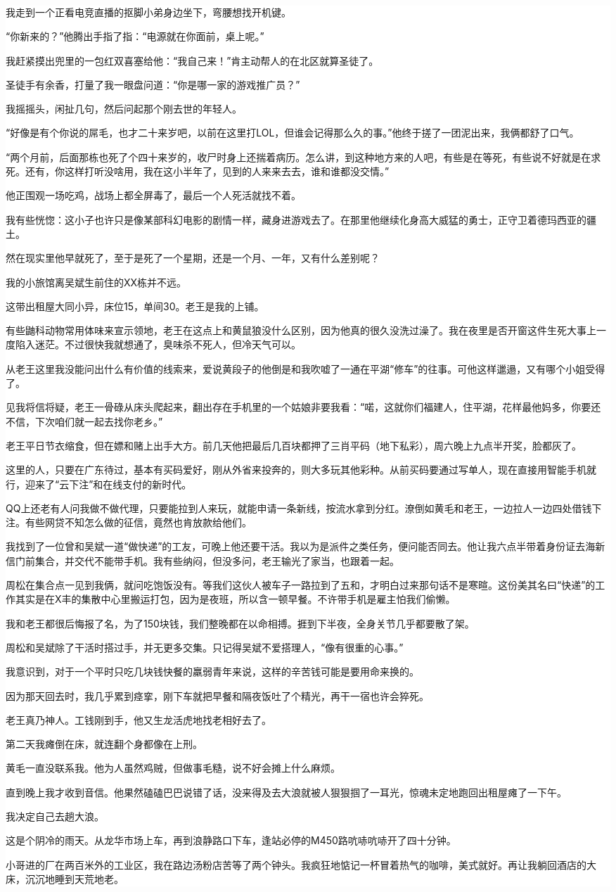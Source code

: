 我走到一个正看电竞直播的抠脚小弟身边坐下，弯腰想找开机键。

“你新来的？”他腾出手指了指：“电源就在你面前，桌上呢。”

我赶紧摸出兜里的一包红双喜塞给他：“我自己来！”肯主动帮人的在北区就算圣徒了。

圣徒手有余香，打量了我一眼盘问道：“你是哪一家的游戏推广员？”

我摇摇头，闲扯几句，然后问起那个刚去世的年轻人。

“好像是有个你说的屌毛，也才二十来岁吧，以前在这里打LOL，但谁会记得那么久的事。”他终于搓了一团泥出来，我俩都舒了口气。

“两个月前，后面那栋也死了个四十来岁的，收尸时身上还揣着病历。怎么讲，到这种地方来的人吧，有些是在等死，有些说不好就是在求死。还有，你这样打听没啥用，我在这小半年了，见到的人来来去去，谁和谁都没交情。”

他正围观一场吃鸡，战场上都全屏毒了，最后一个人死活就找不着。

我有些恍惚：这小子也许只是像某部科幻电影的剧情一样，藏身进游戏去了。在那里他继续化身高大威猛的勇士，正守卫着德玛西亚的疆土。

然在现实里他早就死了，至于是死了一个星期，还是一个月、一年，又有什么差别呢？

​我的小旅馆离吴斌生前住的XX栋并不远。

这带出租屋大同小异，床位15，单间30。老王是我的上铺。

有些鼬科动物常用体味来宣示领地，老王在这点上和黄鼠狼没什么区别，因为他真的很久没洗过澡了。我在夜里是否开窗这件生死大事上一度陷入迷茫。不过很快我就想通了，臭味杀不死人，但冷天气可以。

从老王这里我没能问出什么有价值的线索来，爱说黄段子的他倒是和我吹嘘了一通在平湖“修车”的往事。可他这样邋遢，又有哪个小姐受得了。

见我将信将疑，老王一骨碌从床头爬起来，翻出存在手机里的一个姑娘非要我看：“喏，这就你们福建人，住平湖，花样最他妈多，你要还不信，下次咱们就一起去找你老乡。”

老王平日节衣缩食，但在嫖和赌上出手大方。前几天他把最后几百块都押了三肖平码（地下私彩），周六晚上九点半开奖，脸都灰了。

这里的人，只要在广东待过，基本有买码爱好，刚从外省来投奔的，则大多玩其他彩种。从前买码要通过写单人，现在直接用智能手机就行，迎来了“云下注”和在线支付的新时代。

QQ上还老有人问我做不做代理，只要能拉到人来玩，就能申请一条新线，按流水拿到分红。潦倒如黄毛和老王，一边拉人一边四处借钱下注。有些网贷不知怎么做的征信，竟然也肯放款给他们。

我找到了一位曾和吴斌一道“做快递”的工友，可晚上他还要干活。我以为是派件之类任务，便问能否同去。他让我六点半带着身份证去海新信门前集合，并交代不能带手机。我有些纳闷，但没多问，老王输光了家当，也跟着一起。

周松在集合点一见到我俩，就问吃饱饭没有。等我们这伙人被车子一路拉到了五和，才明白过来那句话不是寒暄。这份美其名曰“快递”的工作其实是在X丰的集散中心里搬运打包，因为是夜班，所以含一顿早餐。不许带手机是雇主怕我们偷懒。

我和老王都很后悔报了名，为了150块钱，我们整晚都在以命相搏。捱到下半夜，全身关节几乎都要散了架。

周松和吴斌除了干活时搭过手，并无更多交集。只记得吴斌不爱搭理人，“像有很重的心事。”

我意识到，对于一个平时只吃几块钱快餐的羸弱青年来说，这样的辛苦钱可能是要用命来换的。

因为那天回去时，我几乎累到痉挛，刚下车就把早餐和隔夜饭吐了个精光，再干一宿也许会猝死。

老王真乃神人。工钱刚到手，他又生龙活虎地找老相好去了。

​第二天我瘫倒在床，就连翻个身都像在上刑。

黄毛一直没联系我。他为人虽然鸡贼，但做事毛糙，说不好会摊上什么麻烦。

直到晚上我才收到音信。他果然磕磕巴巴说错了话，没来得及去大浪就被人狠狠掴了一耳光，惊魂未定地跑回出租屋瘫了一下午。

我决定自己去趟大浪。

这是个阴冷的雨天。从龙华市场上车，再到浪静路口下车，逢站必停的M450路吭哧吭哧开了四十分钟。

小哥进的厂在两百米外的工业区，我在路边汤粉店苦等了两个钟头。我疯狂地惦记一杯冒着热气的咖啡，美式就好。再让我躺回酒店的大床，沉沉地睡到天荒地老。
